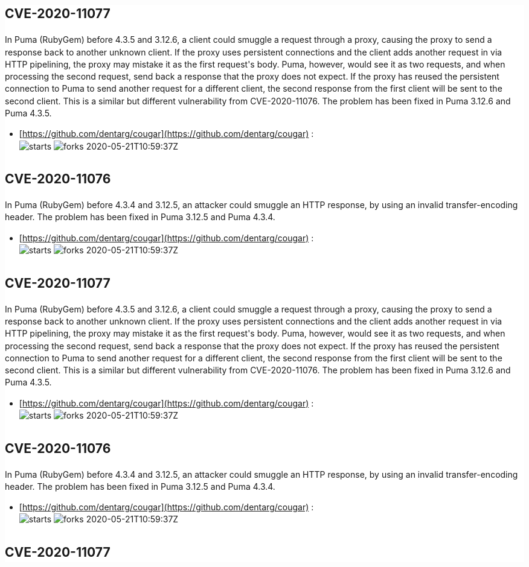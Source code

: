 ## CVE-2020-11077
 In Puma (RubyGem) before 4.3.5 and 3.12.6, a client could smuggle a request through a proxy, causing the proxy to send a response back to another unknown client. If the proxy uses persistent connections and the client adds another request in via HTTP pipelining, the proxy may mistake it as the first request's body. Puma, however, would see it as two requests, and when processing the second request, send back a response that the proxy does not expect. If the proxy has reused the persistent connection to Puma to send another request for a different client, the second response from the first client will be sent to the second client. This is a similar but different vulnerability from CVE-2020-11076. The problem has been fixed in Puma 3.12.6 and Puma 4.3.5.

- [https://github.com/dentarg/cougar](https://github.com/dentarg/cougar) :  
![starts](https://img.shields.io/github/stars/dentarg/cougar.svg) 
![forks](https://img.shields.io/github/forks/dentarg/cougar.svg) 
2020-05-21T10:59:37Z

## CVE-2020-11076
 In Puma (RubyGem) before 4.3.4 and 3.12.5, an attacker could smuggle an HTTP response, by using an invalid transfer-encoding header. The problem has been fixed in Puma 3.12.5 and Puma 4.3.4.

- [https://github.com/dentarg/cougar](https://github.com/dentarg/cougar) :  
![starts](https://img.shields.io/github/stars/dentarg/cougar.svg) 
![forks](https://img.shields.io/github/forks/dentarg/cougar.svg) 
2020-05-21T10:59:37Z

## CVE-2020-11077
 In Puma (RubyGem) before 4.3.5 and 3.12.6, a client could smuggle a request through a proxy, causing the proxy to send a response back to another unknown client. If the proxy uses persistent connections and the client adds another request in via HTTP pipelining, the proxy may mistake it as the first request's body. Puma, however, would see it as two requests, and when processing the second request, send back a response that the proxy does not expect. If the proxy has reused the persistent connection to Puma to send another request for a different client, the second response from the first client will be sent to the second client. This is a similar but different vulnerability from CVE-2020-11076. The problem has been fixed in Puma 3.12.6 and Puma 4.3.5.

- [https://github.com/dentarg/cougar](https://github.com/dentarg/cougar) :  
![starts](https://img.shields.io/github/stars/dentarg/cougar.svg) 
![forks](https://img.shields.io/github/forks/dentarg/cougar.svg) 
2020-05-21T10:59:37Z

## CVE-2020-11076
 In Puma (RubyGem) before 4.3.4 and 3.12.5, an attacker could smuggle an HTTP response, by using an invalid transfer-encoding header. The problem has been fixed in Puma 3.12.5 and Puma 4.3.4.

- [https://github.com/dentarg/cougar](https://github.com/dentarg/cougar) :  
![starts](https://img.shields.io/github/stars/dentarg/cougar.svg) 
![forks](https://img.shields.io/github/forks/dentarg/cougar.svg) 
2020-05-21T10:59:37Z

## CVE-2020-11077
